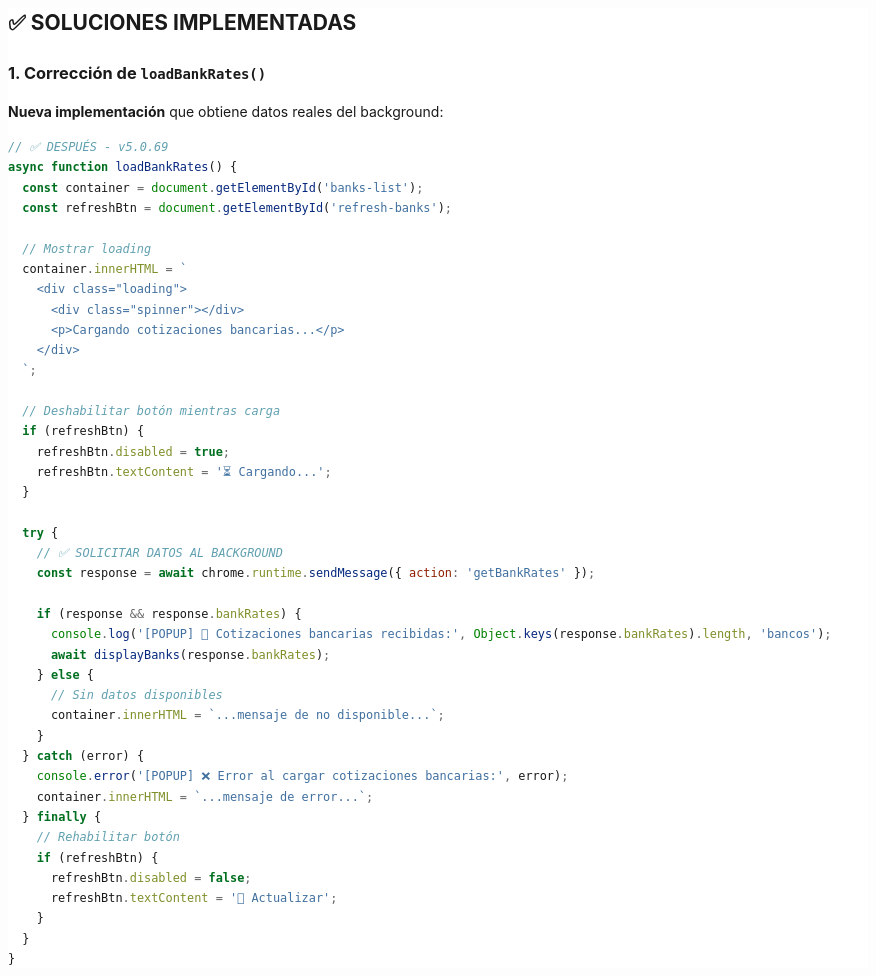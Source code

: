 
## ✅ SOLUCIONES IMPLEMENTADAS

### 1. Corrección de `loadBankRates()`

**Nueva implementación** que obtiene datos reales del background:

```javascript
// ✅ DESPUÉS - v5.0.69
async function loadBankRates() {
  const container = document.getElementById('banks-list');
  const refreshBtn = document.getElementById('refresh-banks');
  
  // Mostrar loading
  container.innerHTML = `
    <div class="loading">
      <div class="spinner"></div>
      <p>Cargando cotizaciones bancarias...</p>
    </div>
  `;
  
  // Deshabilitar botón mientras carga
  if (refreshBtn) {
    refreshBtn.disabled = true;
    refreshBtn.textContent = '⏳ Cargando...';
  }
  
  try {
    // ✅ SOLICITAR DATOS AL BACKGROUND
    const response = await chrome.runtime.sendMessage({ action: 'getBankRates' });
    
    if (response && response.bankRates) {
      console.log('[POPUP] 🏦 Cotizaciones bancarias recibidas:', Object.keys(response.bankRates).length, 'bancos');
      await displayBanks(response.bankRates);
    } else {
      // Sin datos disponibles
      container.innerHTML = `...mensaje de no disponible...`;
    }
  } catch (error) {
    console.error('[POPUP] ❌ Error al cargar cotizaciones bancarias:', error);
    container.innerHTML = `...mensaje de error...`;
  } finally {
    // Rehabilitar botón
    if (refreshBtn) {
      refreshBtn.disabled = false;
      refreshBtn.textContent = '🔄 Actualizar';
    }
  }
}
```
